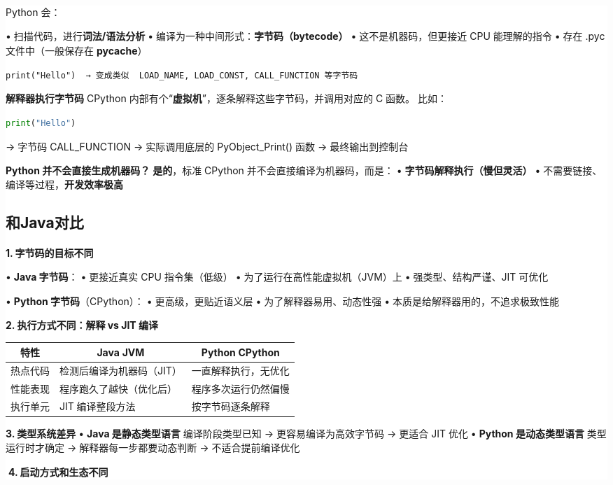 Python 会：

• 扫描代码，进行**词法/语法分析**
• 编译为一种中间形式：**字节码（bytecode）**
• 这不是机器码，但更接近 CPU 能理解的指令
• 存在 .pyc 文件中（一般保存在 __pycache__）

```shell
print("Hello")  → 变成类似  LOAD_NAME, LOAD_CONST, CALL_FUNCTION 等字节码
```

**解释器执行字节码**
CPython 内部有个“**虚拟机**”，逐条解释这些字节码，并调用对应的 C 函数。
比如：
```python
print("Hello")
```
→ 字节码 CALL_FUNCTION
→ 实际调用底层的 PyObject_Print() 函数
→ 最终输出到控制台

**Python 并不会直接生成机器码？**
**是的**，标准 CPython 并不会直接编译为机器码，而是：
• **字节码解释执行（慢但灵活）**
• 不需要链接、编译等过程，**开发效率极高**


## 和Java对比
**1. 字节码的目标不同**

• **Java 字节码**：
• 更接近真实 CPU 指令集（低级）
• 为了运行在高性能虚拟机（JVM）上
• 强类型、结构严谨、JIT 可优化

• **Python 字节码**（CPython）：
• 更高级，更贴近语义层
• 为了解释器易用、动态性强
• 本质是给解释器用的，不追求极致性能

**2. 执行方式不同：解释 vs JIT 编译**

| **特性** | **Java JVM**   | **Python CPython** |
| ------ | -------------- | ------------------ |
| 热点代码   | 检测后编译为机器码（JIT） | 一直解释执行，无优化         |
| 性能表现   | 程序跑久了越快（优化后）   | 程序多次运行仍然偏慢         |
| 执行单元   | JIT 编译整段方法     | 按字节码逐条解释           |
**3. 类型系统差异**
• **Java 是静态类型语言**
编译阶段类型已知 → 更容易编译为高效字节码 → 更适合 JIT 优化
• **Python 是动态类型语言**
类型运行时才确定 → 解释器每一步都要动态判断 → 不适合提前编译优化

 **4. 启动方式和生态不同**
 